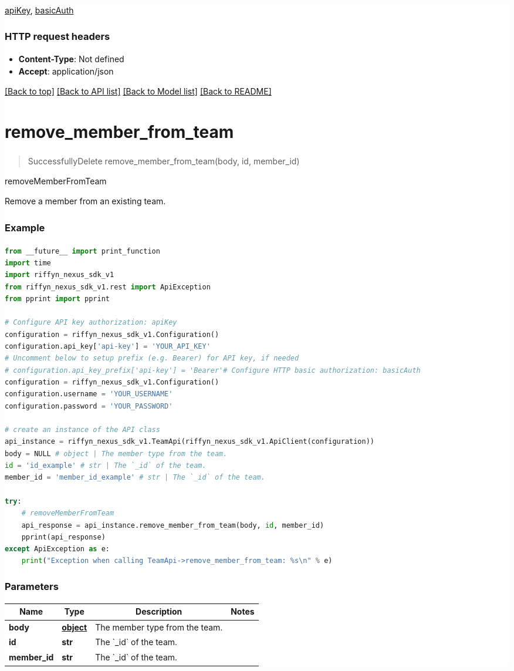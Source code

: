 [apiKey](../README.md#apiKey), [basicAuth](../README.md#basicAuth)

### HTTP request headers

 - **Content-Type**: Not defined
 - **Accept**: application/json

[[Back to top]](#) [[Back to API list]](../README.md#documentation-for-api-endpoints) [[Back to Model list]](../README.md#documentation-for-models) [[Back to README]](../README.md)

# **remove_member_from_team**
> SuccessfullyDelete remove_member_from_team(body, id, member_id)

removeMemberFromTeam

Remove a member from an existing team.

### Example
```python
from __future__ import print_function
import time
import riffyn_nexus_sdk_v1
from riffyn_nexus_sdk_v1.rest import ApiException
from pprint import pprint

# Configure API key authorization: apiKey
configuration = riffyn_nexus_sdk_v1.Configuration()
configuration.api_key['api-key'] = 'YOUR_API_KEY'
# Uncomment below to setup prefix (e.g. Bearer) for API key, if needed
# configuration.api_key_prefix['api-key'] = 'Bearer'# Configure HTTP basic authorization: basicAuth
configuration = riffyn_nexus_sdk_v1.Configuration()
configuration.username = 'YOUR_USERNAME'
configuration.password = 'YOUR_PASSWORD'

# create an instance of the API class
api_instance = riffyn_nexus_sdk_v1.TeamApi(riffyn_nexus_sdk_v1.ApiClient(configuration))
body = NULL # object | The member type from the team.
id = 'id_example' # str | The `_id` of the team.
member_id = 'member_id_example' # str | The `_id` of the team.

try:
    # removeMemberFromTeam
    api_response = api_instance.remove_member_from_team(body, id, member_id)
    pprint(api_response)
except ApiException as e:
    print("Exception when calling TeamApi->remove_member_from_team: %s\n" % e)
```

### Parameters

Name | Type | Description  | Notes
------------- | ------------- | ------------- | -------------
 **body** | [**object**](object.md)| The member type from the team. | 
 **id** | **str**| The &#x60;_id&#x60; of the team. | 
 **member_id** | **str**| The &#x60;_id&#x60; of the team. | 

